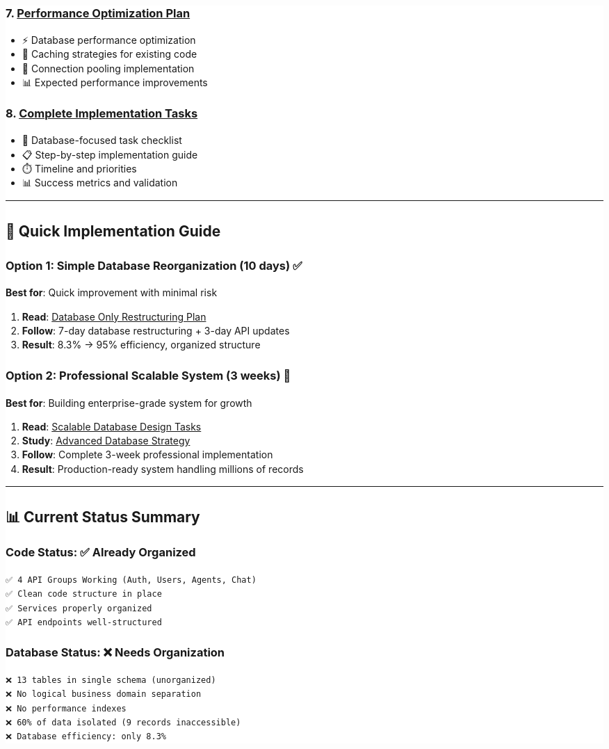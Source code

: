 ### **7. [Performance Optimization Plan](./PERFORMANCE_OPTIMIZATION_PLAN.md)**
- ⚡ Database performance optimization
- 💾 Caching strategies for existing code
- 🔗 Connection pooling implementation
- 📊 Expected performance improvements

### **8. [Complete Implementation Tasks](./IMPLEMENTATION_TASKS.md)**
- 🎯 Database-focused task checklist
- 📋 Step-by-step implementation guide
- ⏱️ Timeline and priorities
- 📊 Success metrics and validation

---

## 🎯 Quick Implementation Guide

### **Option 1: Simple Database Reorganization (10 days)** ✅
**Best for**: Quick improvement with minimal risk
1. **Read**: [Database Only Restructuring Plan](./DATABASE_ONLY_RESTRUCTURE.md)
2. **Follow**: 7-day database restructuring + 3-day API updates
3. **Result**: 8.3% → 95% efficiency, organized structure

### **Option 2: Professional Scalable System (3 weeks)** 🚀
**Best for**: Building enterprise-grade system for growth
1. **Read**: [Scalable Database Design Tasks](./SCALABLE_DATABASE_DESIGN_TASKS.md)
2. **Study**: [Advanced Database Strategy](./ADVANCED_DATABASE_STRATEGY.md)
3. **Follow**: Complete 3-week professional implementation
4. **Result**: Production-ready system handling millions of records

---

## 📊 Current Status Summary

### **Code Status: ✅ Already Organized**
```
✅ 4 API Groups Working (Auth, Users, Agents, Chat)
✅ Clean code structure in place
✅ Services properly organized
✅ API endpoints well-structured
```

### **Database Status: ❌ Needs Organization**
```
❌ 13 tables in single schema (unorganized)
❌ No logical business domain separation
❌ No performance indexes
❌ 60% of data isolated (9 records inaccessible)
❌ Database efficiency: only 8.3%
```
